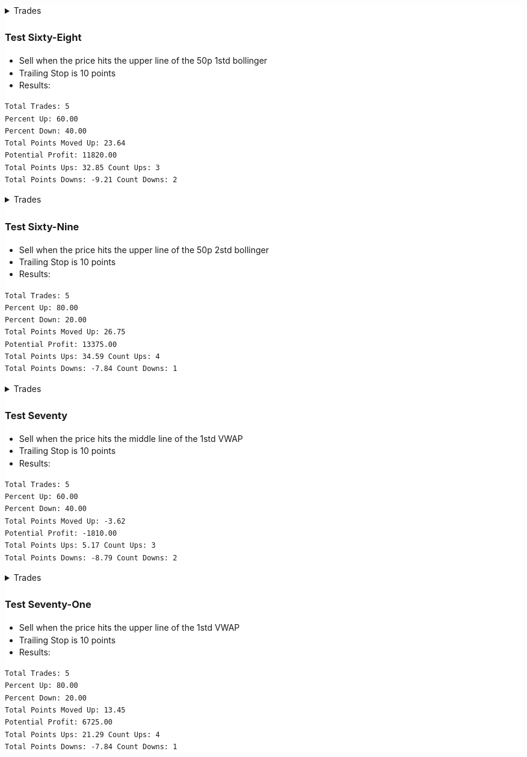 
<details><summary>Trades</summary></details>

### Test Sixty-Eight
* Sell when the price hits the upper line of the 50p 1std bollinger
* Trailing Stop is 10 points
* Results:
```
Total Trades: 5
Percent Up: 60.00
Percent Down: 40.00
Total Points Moved Up: 23.64
Potential Profit: 11820.00
Total Points Ups: 32.85 Count Ups: 3
Total Points Downs: -9.21 Count Downs: 2
```

<details><summary>Trades</summary></details>

### Test Sixty-Nine
* Sell when the price hits the upper line of the 50p 2std bollinger
* Trailing Stop is 10 points
* Results:
```
Total Trades: 5
Percent Up: 80.00
Percent Down: 20.00
Total Points Moved Up: 26.75
Potential Profit: 13375.00
Total Points Ups: 34.59 Count Ups: 4
Total Points Downs: -7.84 Count Downs: 1
```

<details><summary>Trades</summary></details>

### Test Seventy
* Sell when the price hits the middle line of the 1std VWAP
* Trailing Stop is 10 points
* Results:
```
Total Trades: 5
Percent Up: 60.00
Percent Down: 40.00
Total Points Moved Up: -3.62
Potential Profit: -1810.00
Total Points Ups: 5.17 Count Ups: 3
Total Points Downs: -8.79 Count Downs: 2
```

<details><summary>Trades</summary></details>

### Test Seventy-One
* Sell when the price hits the upper line of the 1std VWAP
* Trailing Stop is 10 points
* Results:
```
Total Trades: 5
Percent Up: 80.00
Percent Down: 20.00
Total Points Moved Up: 13.45
Potential Profit: 6725.00
Total Points Ups: 21.29 Count Ups: 4
Total Points Downs: -7.84 Count Downs: 1
```
